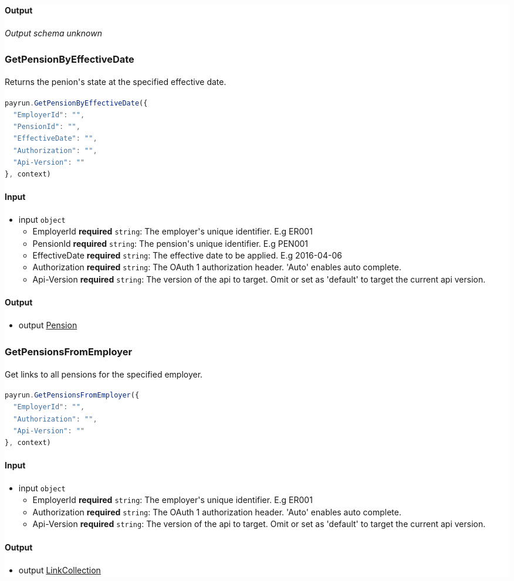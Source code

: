 #### Output
*Output schema unknown*

### GetPensionByEffectiveDate
Returns the penion's state at the specified effective date.


```js
payrun.GetPensionByEffectiveDate({
  "EmployerId": "",
  "PensionId": "",
  "EffectiveDate": "",
  "Authorization": "",
  "Api-Version": ""
}, context)
```

#### Input
* input `object`
  * EmployerId **required** `string`: The employer's unique identifier. E.g ER001
  * PensionId **required** `string`: The pension's unique identifier. E.g PEN001
  * EffectiveDate **required** `string`: The effective date to be applied. E.g 2016-04-06
  * Authorization **required** `string`: The OAuth 1 authorization header. &apos;Auto&apos; enables auto complete.
  * Api-Version **required** `string`: The version of the api to target. Omit or set as &apos;default&apos; to target the current api version.

#### Output
* output [Pension](#pension)

### GetPensionsFromEmployer
Get links to all pensions for the specified employer.


```js
payrun.GetPensionsFromEmployer({
  "EmployerId": "",
  "Authorization": "",
  "Api-Version": ""
}, context)
```

#### Input
* input `object`
  * EmployerId **required** `string`: The employer's unique identifier. E.g ER001
  * Authorization **required** `string`: The OAuth 1 authorization header. &apos;Auto&apos; enables auto complete.
  * Api-Version **required** `string`: The version of the api to target. Omit or set as &apos;default&apos; to target the current api version.

#### Output
* output [LinkCollection](#linkcollection)
